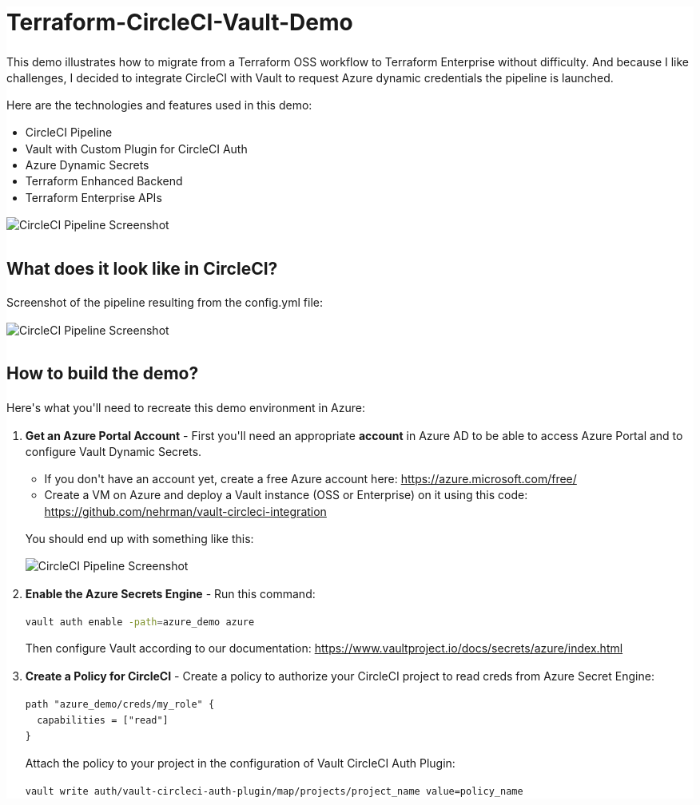 # Terraform-CircleCI-Vault-Demo 
This demo illustrates how to migrate from a Terraform OSS workflow to Terraform Enterprise without difficulty. And because I like challenges, I decided to integrate CircleCI with Vault to request Azure dynamic credentials the pipeline is launched.

Here are the technologies and features used in this demo:
- CircleCI Pipeline
- Vault with Custom Plugin for CircleCI Auth
- Azure Dynamic Secrets
- Terraform Enhanced Backend
- Terraform Enterprise APIs

<img width="800" alt="CircleCI Pipeline Screenshot" src="./images/CircleCi_Hashi_demo.png">

## What does it look like in CircleCI?
Screenshot of the pipeline resulting from the config.yml file:

<img width="600" alt="CircleCI Pipeline Screenshot" src="./images/CircleCI_workflow.png">

## How to build the demo?
Here's what you'll need to recreate this demo environment in Azure:

1. **Get an Azure Portal Account** - First you'll need an appropriate **account** in Azure AD to be able to access Azure Portal and to configure Vault Dynamic Secrets.
    - If you don't have an account yet, create a free Azure account here: https://azure.microsoft.com/free/
    - Create a VM on Azure and deploy a Vault instance (OSS or Enterprise) on it using this code: https://github.com/nehrman/vault-circleci-integration
    
    You should end up with something like this:

    <img width="500" alt="CircleCI Pipeline Screenshot" src="./images/Vault_CircleCi_Config.png">

2. **Enable the Azure Secrets Engine** -  Run this command: 
    ```bash
    vault auth enable -path=azure_demo azure
    ```
    Then configure Vault according to our documentation: https://www.vaultproject.io/docs/secrets/azure/index.html

3. **Create a Policy for CircleCI** - Create a policy to authorize your CircleCI project to read creds from Azure Secret Engine:
    ```hcl
    path "azure_demo/creds/my_role" {
      capabilities = ["read"]
    }
    ```
    Attach the policy to your project in the configuration of Vault CircleCI Auth Plugin:
    ```bash
    vault write auth/vault-circleci-auth-plugin/map/projects/project_name value=policy_name
    ```
